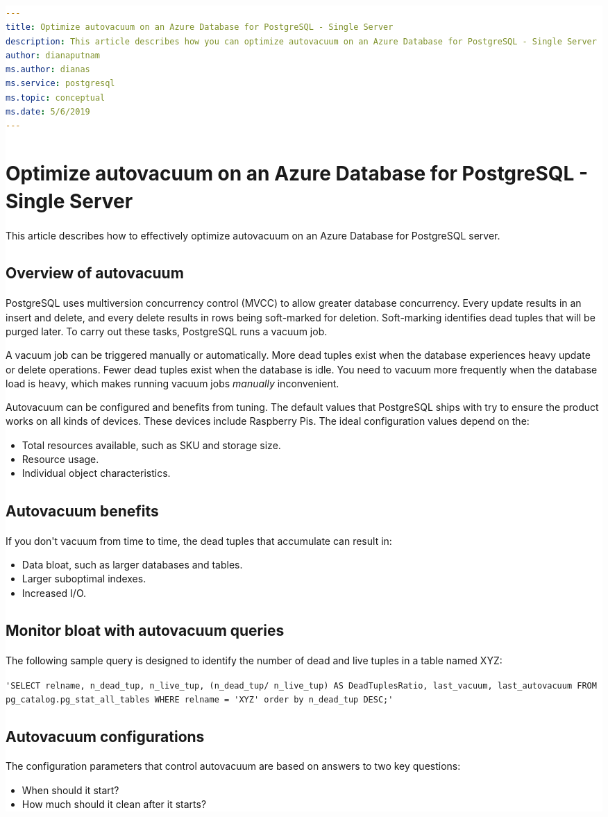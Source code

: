 ```yaml
---
title: Optimize autovacuum on an Azure Database for PostgreSQL - Single Server
description: This article describes how you can optimize autovacuum on an Azure Database for PostgreSQL - Single Server
author: dianaputnam
ms.author: dianas
ms.service: postgresql
ms.topic: conceptual
ms.date: 5/6/2019
---
```


# Optimize autovacuum on an Azure Database for PostgreSQL - Single Server
This article describes how to effectively optimize autovacuum on an Azure Database for PostgreSQL server.

## Overview of autovacuum
PostgreSQL uses multiversion concurrency control (MVCC) to allow greater database concurrency. Every update results in an insert and delete, and every delete results in rows being soft-marked for deletion. Soft-marking identifies dead tuples that will be purged later. To carry out these tasks, PostgreSQL runs a vacuum job.

A vacuum job can be triggered manually or automatically. More dead tuples exist when the database experiences heavy update or delete operations. Fewer dead tuples exist when the database is idle. You need to vacuum more frequently when the database load is heavy, which makes running vacuum jobs *manually* inconvenient.

Autovacuum can be configured and benefits from tuning. The default values that PostgreSQL ships with try to ensure the product works on all kinds of devices. These devices include Raspberry Pis. The ideal configuration values depend on the:
- Total resources available, such as SKU and storage size.
- Resource usage.
- Individual object characteristics.

## Autovacuum benefits
If you don't vacuum from time to time, the dead tuples that accumulate can result in:
- Data bloat, such as larger databases and tables.
- Larger suboptimal indexes.
- Increased I/O.

## Monitor bloat with autovacuum queries
The following sample query is designed to identify the number of dead and live tuples in a table named XYZ:
 
    'SELECT relname, n_dead_tup, n_live_tup, (n_dead_tup/ n_live_tup) AS DeadTuplesRatio, last_vacuum, last_autovacuum FROM pg_catalog.pg_stat_all_tables WHERE relname = 'XYZ' order by n_dead_tup DESC;'

## Autovacuum configurations
The configuration parameters that control autovacuum are based on answers to two key questions:
- When should it start?
- How much should it clean after it starts?
